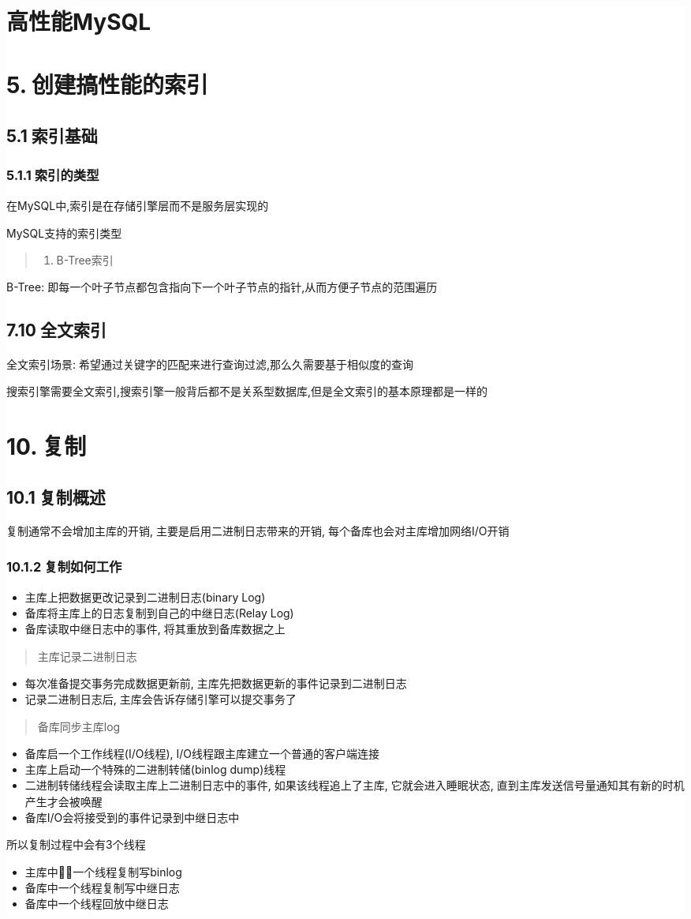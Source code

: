 # 高性能MySQL

# 5. 创建搞性能的索引

## 5.1 索引基础

### 5.1.1 索引的类型

在MySQL中,索引是在存储引擎层而不是服务层实现的

MySQL支持的索引类型

> 1. B-Tree索引

B-Tree: 即每一个叶子节点都包含指向下一个叶子节点的指针,从而方便子节点的范围遍历



## 7.10 全文索引

全文索引场景: 希望通过关键字的匹配来进行查询过滤,那么久需要基于相似度的查询

搜索引擎需要全文索引,搜索引擎一般背后都不是关系型数据库,但是全文索引的基本原理都是一样的

# 10. 复制

## 10.1 复制概述

复制通常不会增加主库的开销, 主要是启用二进制日志带来的开销, 每个备库也会对主库增加网络I/O开销

### 10.1.2 复制如何工作

- 主库上把数据更改记录到二进制日志(binary Log)
- 备库将主库上的日志复制到自己的中继日志(Relay Log)
- 备库读取中继日志中的事件, 将其重放到备库数据之上

> 主库记录二进制日志

- 每次准备提交事务完成数据更新前, 主库先把数据更新的事件记录到二进制日志
- 记录二进制日志后, 主库会告诉存储引擎可以提交事务了

> 备库同步主库log

- 备库启一个工作线程(I/O线程), I/O线程跟主库建立一个普通的客户端连接
- 主库上启动一个特殊的二进制转储(binlog dump)线程
- 二进制转储线程会读取主库上二进制日志中的事件, 如果该线程追上了主库, 它就会进入睡眠状态, 直到主库发送信号量通知其有新的时机产生才会被唤醒
- 备库I/O会将接受到的事件记录到中继日志中

所以复制过程中会有3个线程

- 主库中一个线程复制写binlog
- 备库中一个线程复制写中继日志
- 备库中一个线程回放中继日志
